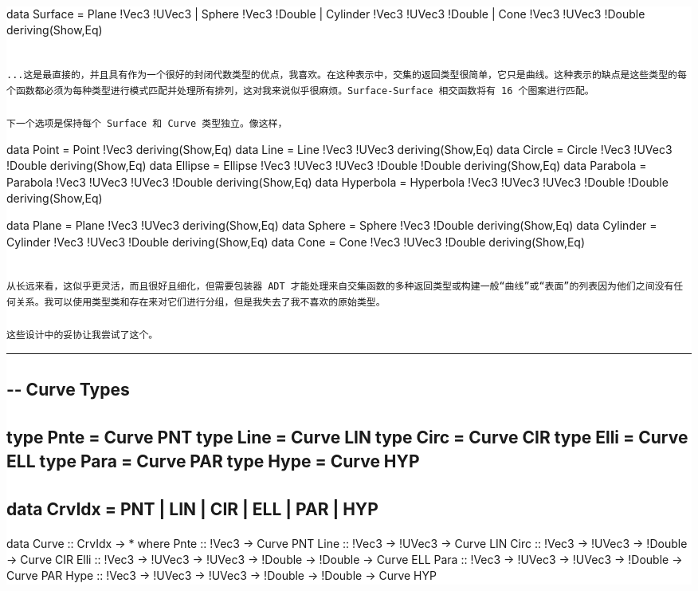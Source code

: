 data Surface = Plane    !Vec3 !UVec3
             | Sphere   !Vec3 !Double
             | Cylinder !Vec3 !UVec3 !Double
             | Cone     !Vec3 !UVec3 !Double
             deriving(Show,Eq) 
```

...这是最直接的，并且具有作为一个很好的封闭代数类型的优点，我喜欢。在这种表示中，交集的返回类型很简单，它只是曲线。这种表示的缺点是这些类型的每个函数都必须为每种类型进行模式匹配并处理所有排列，这对我来说似乎很麻烦。Surface-Surface 相交函数将有 16 个图案进行匹配。

下一个选项是保持每个 Surface 和 Curve 类型独立。像这样，

```
data Point     = Point     !Vec3                               deriving(Show,Eq)
data Line      = Line      !Vec3 !UVec3                        deriving(Show,Eq)
data Circle    = Circle    !Vec3 !UVec3 !Double                deriving(Show,Eq)
data Ellipse   = Ellipse   !Vec3 !UVec3 !UVec3 !Double !Double deriving(Show,Eq)
data Parabola  = Parabola  !Vec3 !UVec3 !UVec3 !Double         deriving(Show,Eq)
data Hyperbola = Hyperbola !Vec3 !UVec3 !UVec3 !Double !Double deriving(Show,Eq)

data Plane    = Plane    !Vec3 !UVec3                          deriving(Show,Eq)
data Sphere   = Sphere   !Vec3 !Double                         deriving(Show,Eq)
data Cylinder = Cylinder !Vec3 !UVec3 !Double                  deriving(Show,Eq)
data Cone     = Cone     !Vec3 !UVec3 !Double                  deriving(Show,Eq) 
```

从长远来看，这似乎更灵活，而且很好且细化，但需要包装器 ADT 才能处理来自交集函数的多种返回类型或构建一般“曲线”或“表面”的列表因为他们之间没有任何关系。我可以使用类型类和存在来对它们进行分组，但是我失去了我不喜欢的原始类型。

这些设计中的妥协让我尝试了这个。

```
---------------------------------------------------------------
-- Curve Types
---------------------------------------------------------------
type Pnte = Curve PNT
type Line = Curve LIN
type Circ = Curve CIR
type Elli = Curve ELL
type Para = Curve PAR
type Hype = Curve HYP
-----------------------------------------------
data CrvIdx = PNT
            | LIN
            | CIR
            | ELL
            | PAR
            | HYP
-----------------------------------------------
data Curve :: CrvIdx → * where 
  Pnte :: !Vec3                                       → Curve PNT
  Line :: !Vec3 → !UVec3                              → Curve LIN
  Circ :: !Vec3 → !UVec3 → !Double                    → Curve CIR
  Elli :: !Vec3 → !UVec3 → !UVec3 → !Double → !Double → Curve ELL
  Para :: !Vec3 → !UVec3 → !UVec3 → !Double           → Curve PAR
  Hype :: !Vec3 → !UVec3 → !UVec3 → !Double → !Double → Curve HYP
